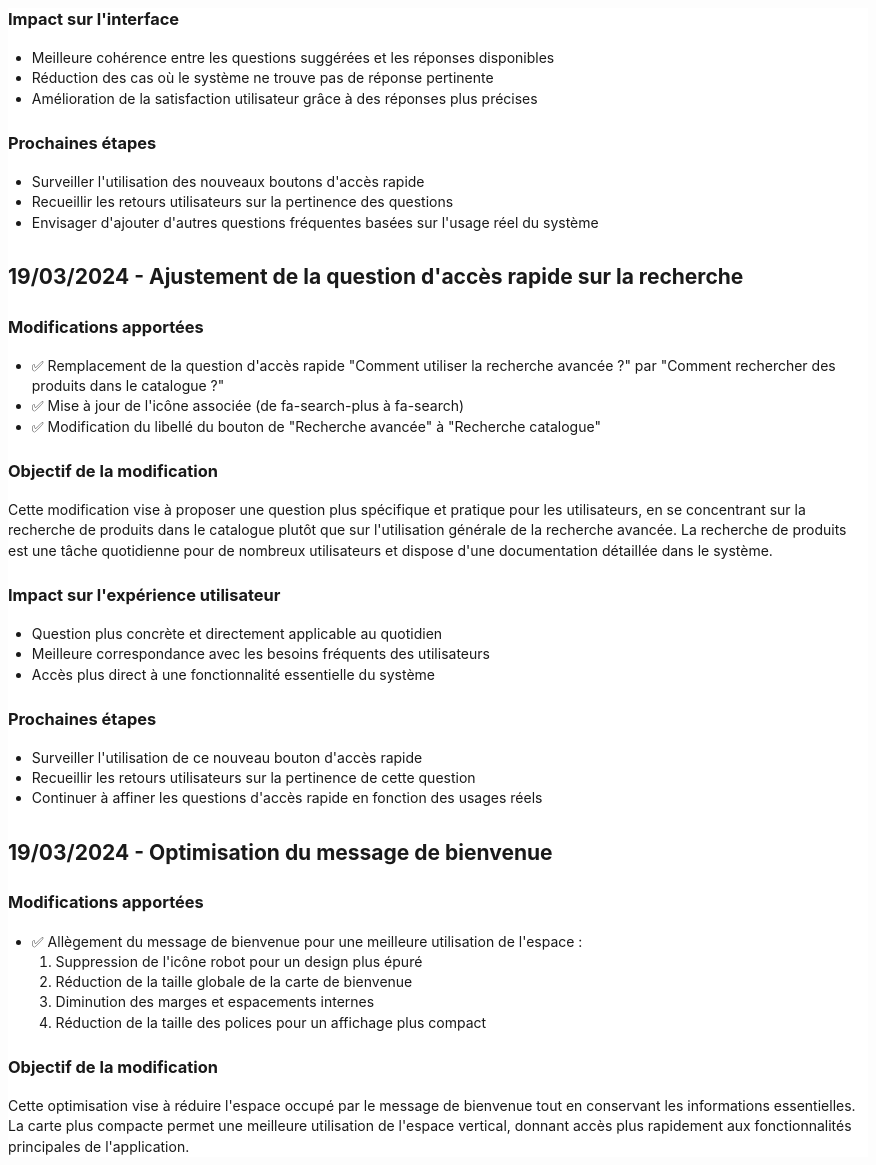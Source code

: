 ### Impact sur l'interface
- Meilleure cohérence entre les questions suggérées et les réponses disponibles
- Réduction des cas où le système ne trouve pas de réponse pertinente
- Amélioration de la satisfaction utilisateur grâce à des réponses plus précises

### Prochaines étapes
- Surveiller l'utilisation des nouveaux boutons d'accès rapide
- Recueillir les retours utilisateurs sur la pertinence des questions
- Envisager d'ajouter d'autres questions fréquentes basées sur l'usage réel du système

## 19/03/2024 - Ajustement de la question d'accès rapide sur la recherche

### Modifications apportées
- ✅ Remplacement de la question d'accès rapide "Comment utiliser la recherche avancée ?" par "Comment rechercher des produits dans le catalogue ?"
- ✅ Mise à jour de l'icône associée (de fa-search-plus à fa-search)
- ✅ Modification du libellé du bouton de "Recherche avancée" à "Recherche catalogue"

### Objectif de la modification
Cette modification vise à proposer une question plus spécifique et pratique pour les utilisateurs, en se concentrant sur la recherche de produits dans le catalogue plutôt que sur l'utilisation générale de la recherche avancée. La recherche de produits est une tâche quotidienne pour de nombreux utilisateurs et dispose d'une documentation détaillée dans le système.

### Impact sur l'expérience utilisateur
- Question plus concrète et directement applicable au quotidien
- Meilleure correspondance avec les besoins fréquents des utilisateurs
- Accès plus direct à une fonctionnalité essentielle du système

### Prochaines étapes
- Surveiller l'utilisation de ce nouveau bouton d'accès rapide
- Recueillir les retours utilisateurs sur la pertinence de cette question
- Continuer à affiner les questions d'accès rapide en fonction des usages réels

## 19/03/2024 - Optimisation du message de bienvenue

### Modifications apportées
- ✅ Allègement du message de bienvenue pour une meilleure utilisation de l'espace :
  1. Suppression de l'icône robot pour un design plus épuré
  2. Réduction de la taille globale de la carte de bienvenue
  3. Diminution des marges et espacements internes
  4. Réduction de la taille des polices pour un affichage plus compact

### Objectif de la modification
Cette optimisation vise à réduire l'espace occupé par le message de bienvenue tout en conservant les informations essentielles. La carte plus compacte permet une meilleure utilisation de l'espace vertical, donnant accès plus rapidement aux fonctionnalités principales de l'application.
